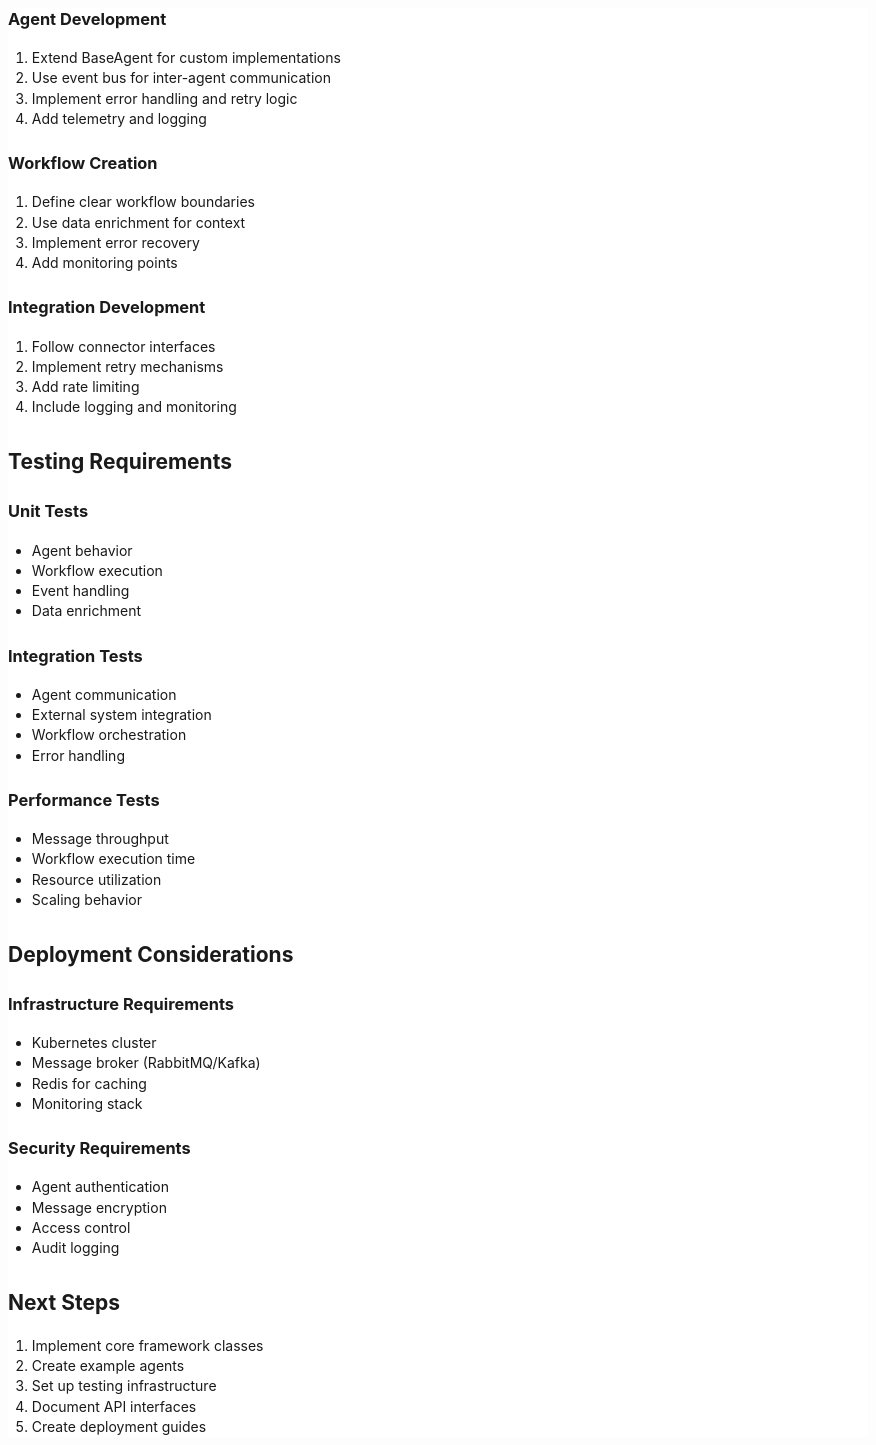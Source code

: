 ### Agent Development
1. Extend BaseAgent for custom implementations
2. Use event bus for inter-agent communication
3. Implement error handling and retry logic
4. Add telemetry and logging

### Workflow Creation
1. Define clear workflow boundaries
2. Use data enrichment for context
3. Implement error recovery
4. Add monitoring points

### Integration Development
1. Follow connector interfaces
2. Implement retry mechanisms
3. Add rate limiting
4. Include logging and monitoring

## Testing Requirements

### Unit Tests
- Agent behavior
- Workflow execution
- Event handling
- Data enrichment

### Integration Tests
- Agent communication
- External system integration
- Workflow orchestration
- Error handling

### Performance Tests
- Message throughput
- Workflow execution time
- Resource utilization
- Scaling behavior

## Deployment Considerations

### Infrastructure Requirements
- Kubernetes cluster
- Message broker (RabbitMQ/Kafka)
- Redis for caching
- Monitoring stack

### Security Requirements
- Agent authentication
- Message encryption
- Access control
- Audit logging

## Next Steps
1. Implement core framework classes
2. Create example agents
3. Set up testing infrastructure
4. Document API interfaces
5. Create deployment guides